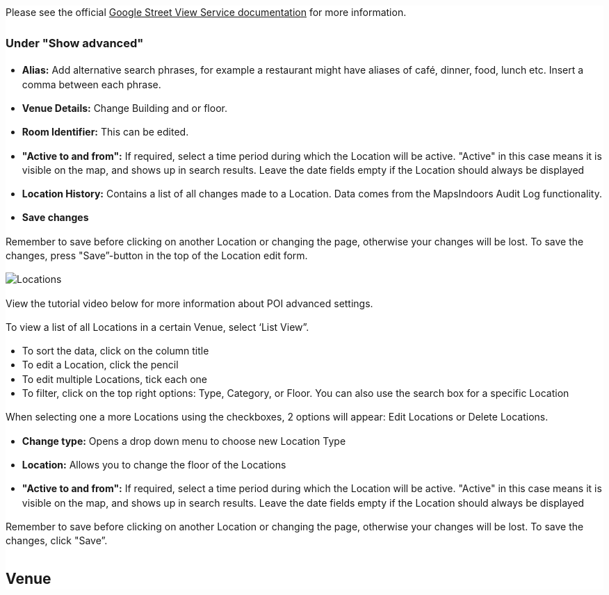 ```javascript
```

Please see the official [Google Street View Service documentation](https://developers.google.com/maps/documentation/javascript/streetview) for more information.

### Under "Show advanced"

* **Alias:** Add alternative search phrases, for example a restaurant might have aliases of café, dinner, food, lunch etc. Insert a comma between each phrase.

* **Venue Details:** Change Building and or floor.

* **Room Identifier:** This can be edited.

* **"Active to and from":** If required, select a time period during which the Location will be active. "Active" in this case means it is visible on the map, and shows up in search results. Leave the date fields empty if the Location should always be displayed

* **Location History:** Contains a list of all changes made to a Location. Data comes from the MapsIndoors Audit Log functionality.

* **Save changes**

Remember to save before clicking on another Location or changing the page, otherwise your changes will be lost. To save the changes, press "Save”-button in the top of the Location edit form.

![Locations](https://app.mapsindoors.com/mapsindoors/cms/assets/images/guide3.png)

View the tutorial video below for more information about POI advanced settings.

<iframe width="560" height="315" src="https://www.youtube-nocookie.com/embed/YkvGQE3Fbtg" frameborder="0" allow="accelerometer; autoplay; encrypted-media; gyroscope; picture-in-picture" allowfullscreen></iframe>

To view a list of all Locations in a certain Venue, select ‘List View”.

* To sort the data, click on the column title
* To edit a Location, click the pencil
* To edit multiple Locations, tick each one
* To filter, click on the top right options: Type, Category, or Floor. You can also use the search box for a specific Location

When selecting one a more Locations using the checkboxes, 2 options will appear: Edit Locations or Delete Locations.

* **Change type:** Opens a drop down menu to choose new Location Type

* **Location:** Allows you to change the floor of the Locations

* **"Active to and from":** If required, select a time period during which the Location will be active. "Active" in this case means it is visible on the map, and shows up in search results. Leave the date fields empty if the Location should always be displayed

Remember to save before clicking on another Location or changing the page, otherwise your changes will be lost. To save the changes, click "Save”.

## Venue

